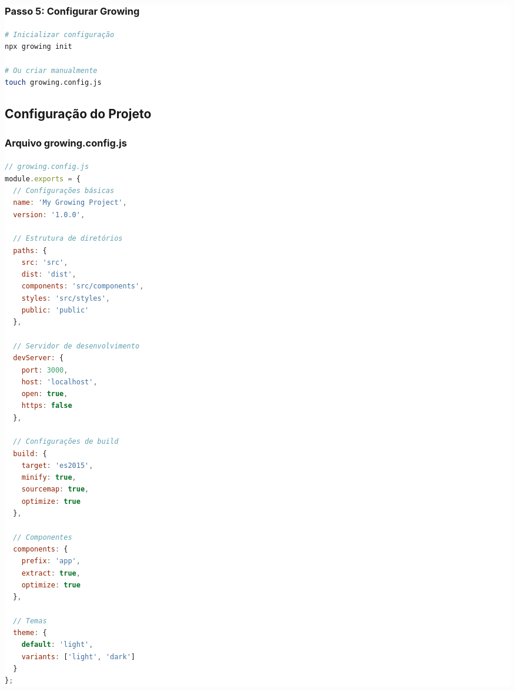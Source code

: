 ### Passo 5: Configurar Growing

```bash
# Inicializar configuração
npx growing init

# Ou criar manualmente
touch growing.config.js
```

## Configuração do Projeto

### Arquivo growing.config.js

```javascript
// growing.config.js
module.exports = {
  // Configurações básicas
  name: 'My Growing Project',
  version: '1.0.0',

  // Estrutura de diretórios
  paths: {
    src: 'src',
    dist: 'dist',
    components: 'src/components',
    styles: 'src/styles',
    public: 'public'
  },

  // Servidor de desenvolvimento
  devServer: {
    port: 3000,
    host: 'localhost',
    open: true,
    https: false
  },

  // Configurações de build
  build: {
    target: 'es2015',
    minify: true,
    sourcemap: true,
    optimize: true
  },

  // Componentes
  components: {
    prefix: 'app',
    extract: true,
    optimize: true
  },

  // Temas
  theme: {
    default: 'light',
    variants: ['light', 'dark']
  }
};
```
